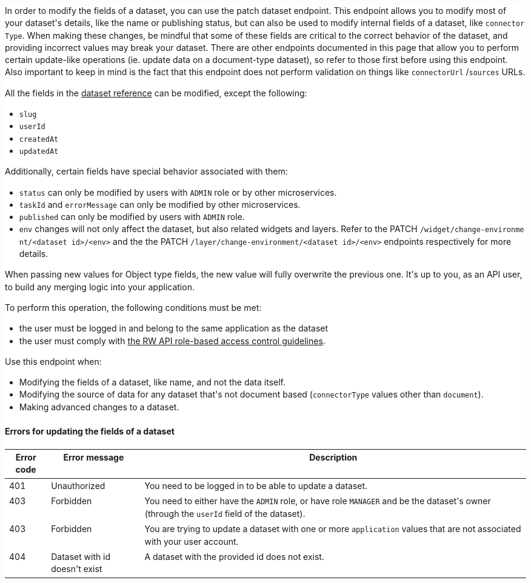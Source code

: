 In order to modify the fields of a dataset, you can use the patch dataset endpoint.
This endpoint allows you to modify most of your dataset's details, like the name or publishing status, but can also be
used to modify internal fields of a dataset, like `connectorType`.
When making these changes, be mindful that some of these fields are critical to the correct behavior of the dataset, and
providing incorrect values may break your dataset.
There are other endpoints documented in this page that allow you to perform certain update-like operations (ie. update
data on a document-type dataset), so refer to those first before using this endpoint.
Also important to keep in mind is the fact that this endpoint does not perform validation on things like `connectorUrl`
/`sources` URLs.

All the fields in the [dataset reference](reference.html#dataset-reference) can be modified, except the following:

- `slug`
- `userId`
- `createdAt`
- `updatedAt`

Additionally, certain fields have special behavior associated with them:

- `status` can only be modified by users with `ADMIN` role or by other microservices.
- `taskId` and `errorMessage` can only be modified by other microservices.
- `published` can only be modified by users with `ADMIN` role.
- `env` changes will not only affect the dataset, but also related widgets and layers. Refer to the
  PATCH `/widget/change-environment/<dataset id>/<env>` and the the PATCH `/layer/change-environment/<dataset id>/<env>`
  endpoints respectively for more details.

When passing new values for Object type fields, the new value will fully overwrite the previous one. It's up to you, as
an API user, to build any merging logic into your application.

To perform this operation, the following conditions must be met:

- the user must be logged in and belong to the same application as the dataset
- the user must comply with [the RW API role-based access control guidelines](concepts.html#role-based-access-control).

Use this endpoint when:

- Modifying the fields of a dataset, like name, and not the data itself.
- Modifying the source of data for any dataset that's not document based (`connectorType` values other than `document`).
- Making advanced changes to a dataset.

#### Errors for updating the fields of a dataset

| Error code | Error message                      | Description                                                                                                                              |
|------------|------------------------------------|------------------------------------------------------------------------------------------------------------------------------------------|
| 401        | Unauthorized                       | You need to be logged in to be able to update a dataset.                                                                                 |
| 403        | Forbidden                          | You need to either have the `ADMIN` role, or have role `MANAGER` and be the dataset's owner (through the `userId` field of the dataset). |
| 403        | Forbidden                          | You are trying to update a dataset with one or more `application` values that are not associated with your user account.                 |
| 404        | Dataset with id <id> doesn't exist | A dataset with the provided id does not exist.                                                                                           |
